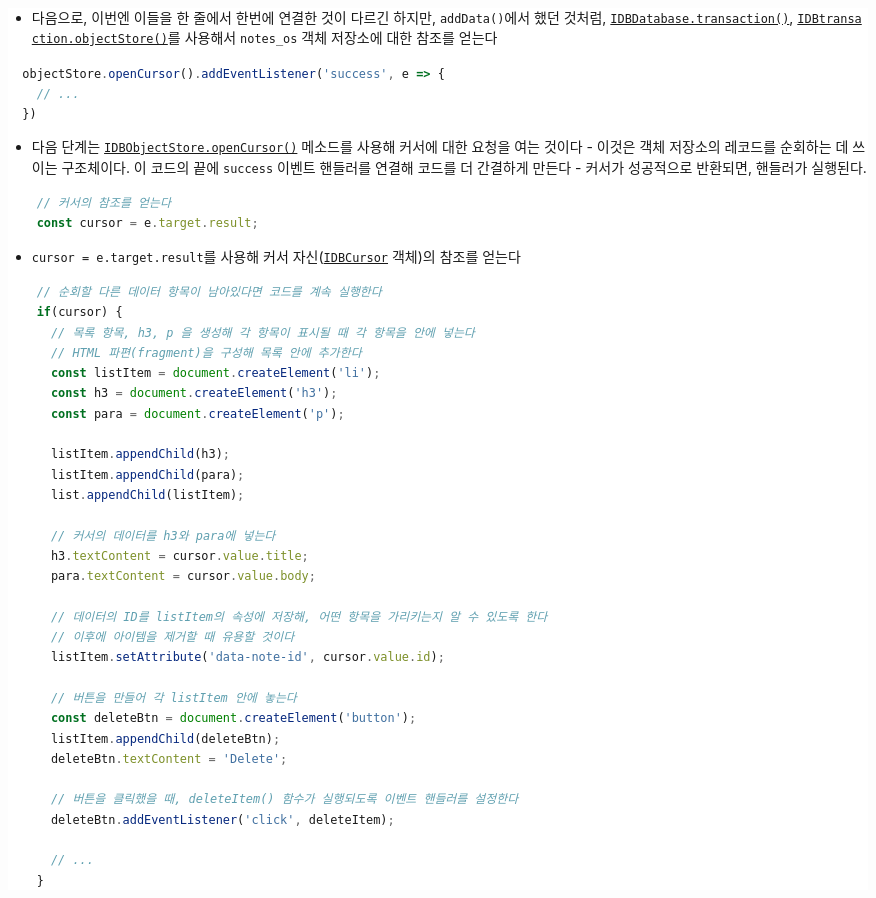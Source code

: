 * 다음으로, 이번엔 이들을 한 줄에서 한번에 연결한 것이 다르긴 하지만, `addData()`에서 했던 것처럼, [`IDBDatabase.transaction()`](https://developer.mozilla.org/en-US/docs/Web/API/IDBDatabase/transaction), [`IDBtransaction.objectStore()`](https://developer.mozilla.org/en-US/docs/Web/API/IDBTransaction/objectStore)를 사용해서 `notes_os` 객체 저장소에 대한 참조를 얻는다

```js
  objectStore.openCursor().addEventListener('success', e => {
    // ...
  })
```

* 다음 단계는 [`IDBObjectStore.openCursor()`](https://developer.mozilla.org/en-US/docs/Web/API/IDBObjectStore/openCursor) 메소드를 사용해 커서에 대한 요청을 여는 것이다 - 이것은 객체 저장소의 레코드를 순회하는 데 쓰이는 구조체이다. 이 코드의 끝에 `success` 이벤트 핸들러를 연결해 코드를 더 간결하게 만든다 - 커서가 성공적으로 반환되면, 핸들러가 실행된다.

```js
    // 커서의 참조를 얻는다
    const cursor = e.target.result;
```

* `cursor = e.target.result`를 사용해 커서 자신([`IDBCursor`](https://developer.mozilla.org/en-US/docs/Web/API/IDBCursor) 객체)의 참조를 얻는다

```js
    // 순회할 다른 데이터 항목이 남아있다면 코드를 계속 실행한다
    if(cursor) {
      // 목록 항목, h3, p 을 생성해 각 항목이 표시될 때 각 항목을 안에 넣는다
      // HTML 파편(fragment)을 구성해 목록 안에 추가한다
      const listItem = document.createElement('li');
      const h3 = document.createElement('h3');
      const para = document.createElement('p');

      listItem.appendChild(h3);
      listItem.appendChild(para);
      list.appendChild(listItem);

      // 커서의 데이터를 h3와 para에 넣는다
      h3.textContent = cursor.value.title;
      para.textContent = cursor.value.body;

      // 데이터의 ID를 listItem의 속성에 저장해, 어떤 항목을 가리키는지 알 수 있도록 한다
      // 이후에 아이템을 제거할 때 유용할 것이다
      listItem.setAttribute('data-note-id', cursor.value.id);

      // 버튼을 만들어 각 listItem 안에 놓는다
      const deleteBtn = document.createElement('button');
      listItem.appendChild(deleteBtn);
      deleteBtn.textContent = 'Delete';

      // 버튼을 클릭했을 때, deleteItem() 함수가 실행되도록 이벤트 핸들러를 설정한다
      deleteBtn.addEventListener('click', deleteItem);

      // ...
    }
```
